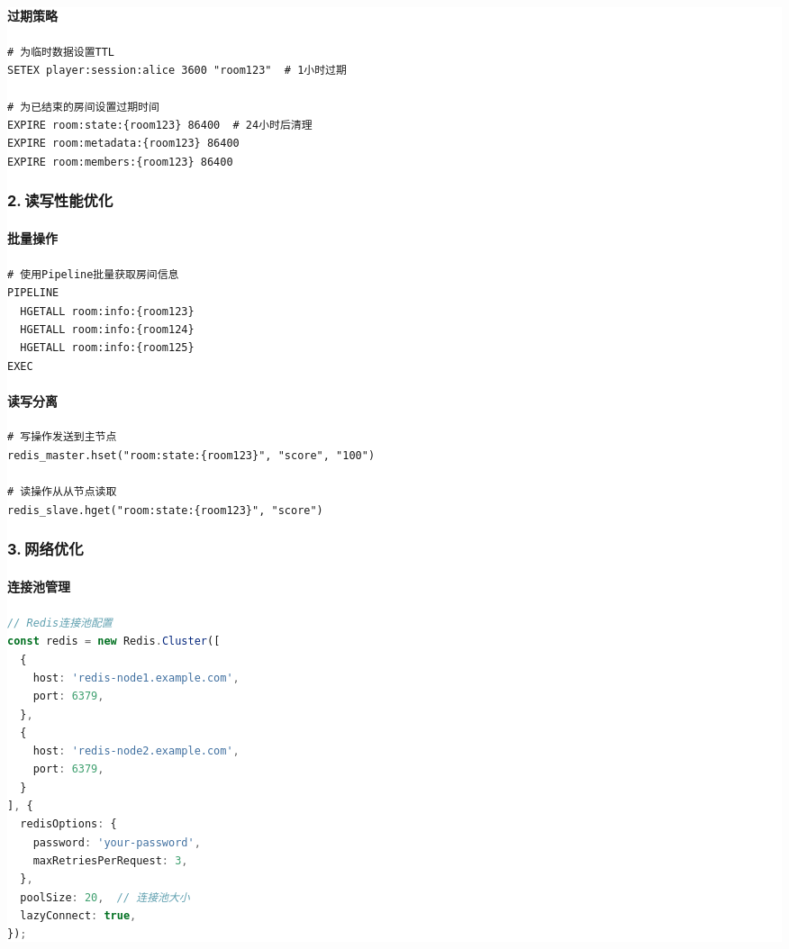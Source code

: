 #### 过期策略
```redis
# 为临时数据设置TTL
SETEX player:session:alice 3600 "room123"  # 1小时过期

# 为已结束的房间设置过期时间
EXPIRE room:state:{room123} 86400  # 24小时后清理
EXPIRE room:metadata:{room123} 86400
EXPIRE room:members:{room123} 86400
```

### 2. 读写性能优化

#### 批量操作
```redis
# 使用Pipeline批量获取房间信息
PIPELINE
  HGETALL room:info:{room123}
  HGETALL room:info:{room124}  
  HGETALL room:info:{room125}
EXEC
```

#### 读写分离
```redis
# 写操作发送到主节点
redis_master.hset("room:state:{room123}", "score", "100")

# 读操作从从节点读取
redis_slave.hget("room:state:{room123}", "score")
```

### 3. 网络优化

#### 连接池管理
```typescript
// Redis连接池配置
const redis = new Redis.Cluster([
  {
    host: 'redis-node1.example.com',
    port: 6379,
  },
  {
    host: 'redis-node2.example.com', 
    port: 6379,
  }
], {
  redisOptions: {
    password: 'your-password',
    maxRetriesPerRequest: 3,
  },
  poolSize: 20,  // 连接池大小
  lazyConnect: true,
});
```
